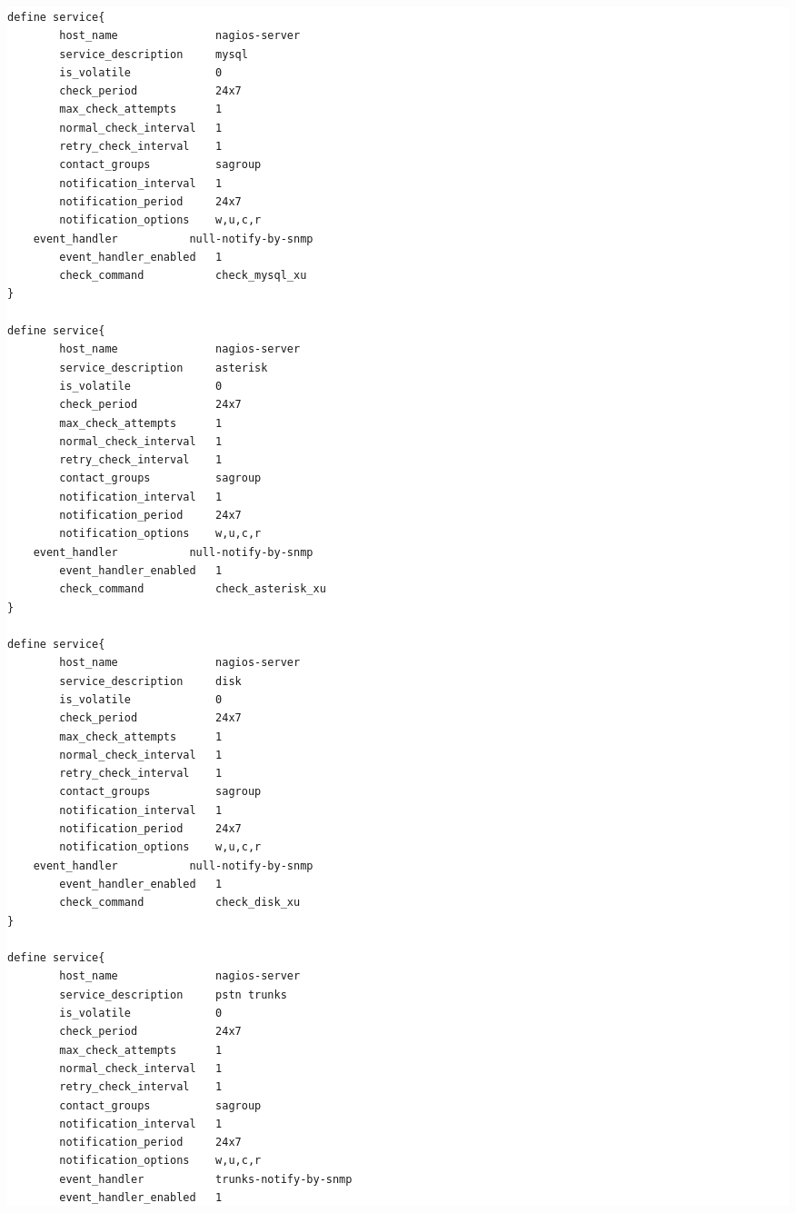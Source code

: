 	define service{
	        host_name               nagios-server
	        service_description     mysql
	        is_volatile             0
	        check_period            24x7
	        max_check_attempts      1
	        normal_check_interval   1
	        retry_check_interval    1
	        contact_groups          sagroup
	        notification_interval   1
	        notification_period     24x7
	        notification_options    w,u,c,r
		event_handler           null-notify-by-snmp
	        event_handler_enabled   1
	        check_command           check_mysql_xu
	}
	
	define service{
	        host_name               nagios-server
	        service_description     asterisk
	        is_volatile             0
	        check_period            24x7
	        max_check_attempts      1
	        normal_check_interval   1
	        retry_check_interval    1
	        contact_groups          sagroup
	        notification_interval   1
	        notification_period     24x7
	        notification_options    w,u,c,r
		event_handler           null-notify-by-snmp
	        event_handler_enabled   1
	        check_command           check_asterisk_xu
	}
	
	define service{
	        host_name               nagios-server
	        service_description     disk
	        is_volatile             0
	        check_period            24x7
	        max_check_attempts      1
	        normal_check_interval   1
	        retry_check_interval    1
	        contact_groups          sagroup
	        notification_interval   1
	        notification_period     24x7
	        notification_options    w,u,c,r
		event_handler           null-notify-by-snmp
	        event_handler_enabled   1
	        check_command           check_disk_xu
	}
	
	define service{
	        host_name               nagios-server
	        service_description     pstn trunks
	        is_volatile             0
	        check_period            24x7
	        max_check_attempts      1
	        normal_check_interval   1
	        retry_check_interval    1
	        contact_groups          sagroup
	        notification_interval   1
	        notification_period     24x7
	        notification_options    w,u,c,r
	        event_handler           trunks-notify-by-snmp
	        event_handler_enabled   1